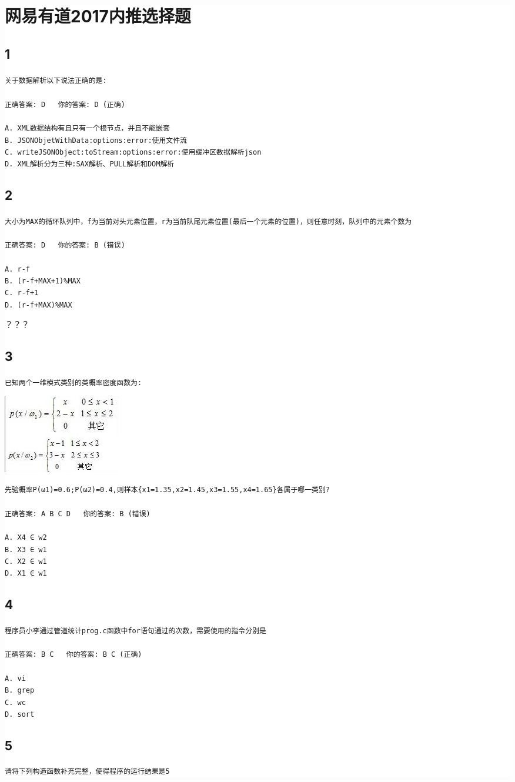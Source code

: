 # 网易有道2017内推选择题

## 1
	关于数据解析以下说法正确的是:
	
	正确答案: D   你的答案: D (正确)
	
	A. XML数据结构有且只有一个根节点，并且不能嵌套
	B. JSONObjetWithData:options:error:使用文件流
	C. writeJSONObject:toStream:options:error:使用缓冲区数据解析json
	D. XML解析分为三种:SAX解析、PULL解析和DOM解析

## 2
	大小为MAX的循环队列中，f为当前对头元素位置，r为当前队尾元素位置(最后一个元素的位置)，则任意时刻，队列中的元素个数为
	
	正确答案: D   你的答案: B (错误)
	
	A. r-f
	B. (r-f+MAX+1)%MAX
	C. r-f+1
	D. (r-f+MAX)%MAX

？？？

## 3
	已知两个一维模式类别的类概率密度函数为:
	
![](3.png)

	先验概率P(ω1)=0.6;P(ω2)=0.4,则样本{x1=1.35,x2=1.45,x3=1.55,x4=1.65}各属于哪一类别?
	
	正确答案: A B C D   你的答案: B (错误)
	
	A. X4 ∈ w2
	B. X3 ∈ w1
	C. X2 ∈ w1
	D. X1 ∈ w1
## 4
	程序员小李通过管道统计prog.c函数中for语句通过的次数，需要使用的指令分别是
	
	正确答案: B C   你的答案: B C (正确)
	
	A. vi
	B. grep
	C. wc
	D. sort
## 5
	请将下列构造函数补充完整，使得程序的运行结果是5
	
